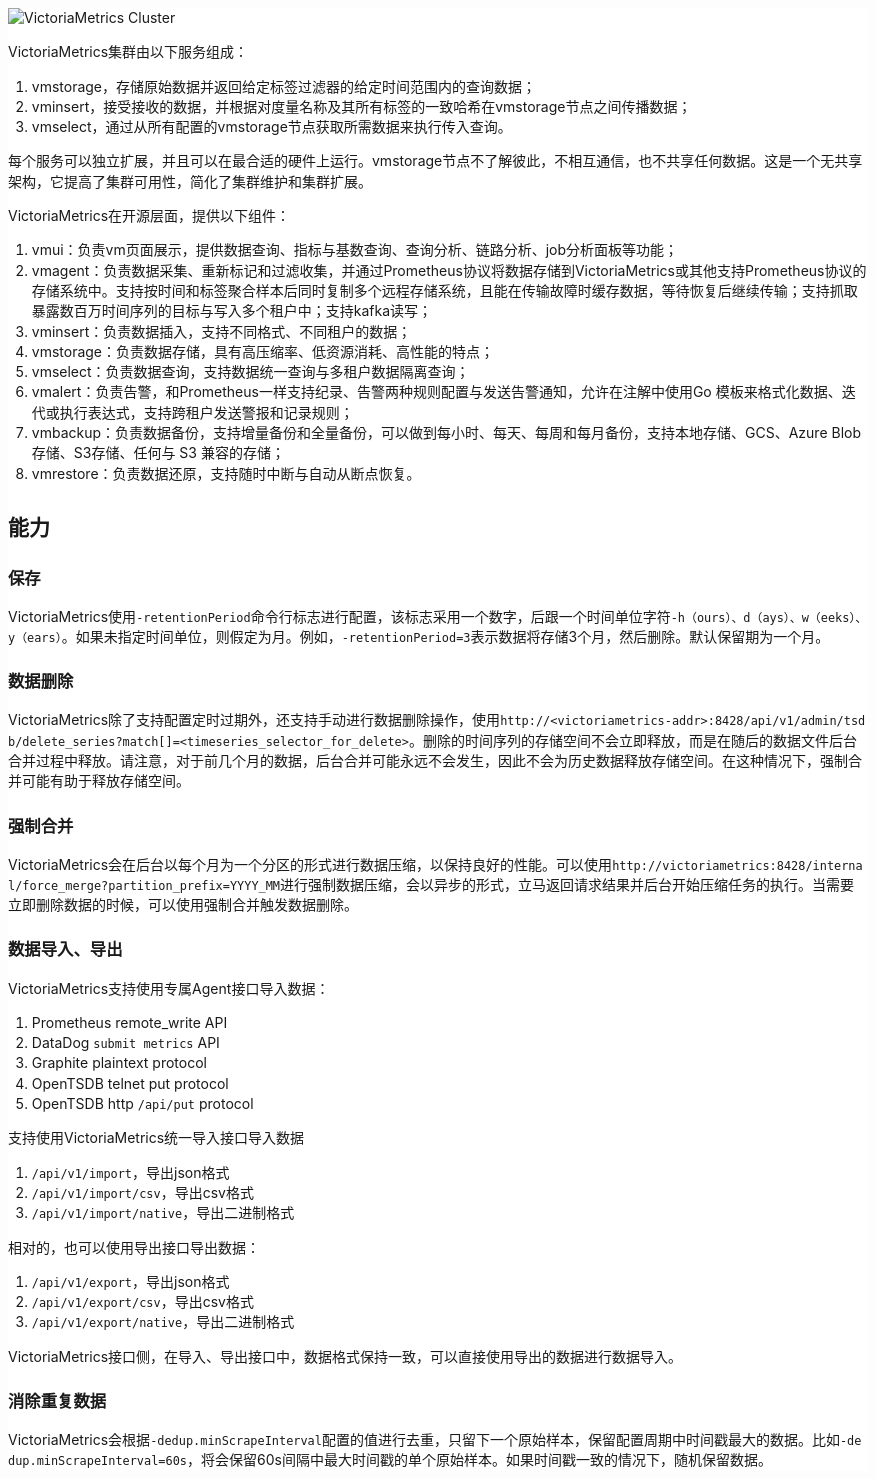 ![VictoriaMetrics Cluster](https://docs.victoriametrics.com/assets/images/Naive_cluster_scheme.png)

VictoriaMetrics集群由以下服务组成：
1. vmstorage，存储原始数据并返回给定标签过滤器的给定时间范围内的查询数据；
2. vminsert，接受接收的数据，并根据对度量名称及其所有标签的一致哈希在vmstorage节点之间传播数据；
3. vmselect，通过从所有配置的vmstorage节点获取所需数据来执行传入查询。

每个服务可以独立扩展，并且可以在最合适的硬件上运行。vmstorage节点不了解彼此，不相互通信，也不共享任何数据。这是一个无共享架构，它提高了集群可用性，简化了集群维护和集群扩展。

VictoriaMetrics在开源层面，提供以下组件：
1. vmui：负责vm页面展示，提供数据查询、指标与基数查询、查询分析、链路分析、job分析面板等功能；
2. vmagent：负责数据采集、重新标记和过滤收集，并通过Prometheus协议将数据存储到VictoriaMetrics或其他支持Prometheus协议的存储系统中。支持按时间和标签聚合样本后同时复制多个远程存储系统，且能在传输故障时缓存数据，等待恢复后继续传输；支持抓取暴露数百万时间序列的目标与写入多个租户中；支持kafka读写；
3. vminsert：负责数据插入，支持不同格式、不同租户的数据；
4. vmstorage：负责数据存储，具有高压缩率、低资源消耗、高性能的特点；
5. vmselect：负责数据查询，支持数据统一查询与多租户数据隔离查询；
6. vmalert：负责告警，和Prometheus一样支持纪录、告警两种规则配置与发送告警通知，允许在注解中使用Go 模板来格式化数据、迭代或执行表达式，支持跨租户发送警报和记录规则；
7. vmbackup：负责数据备份，支持增量备份和全量备份，可以做到每小时、每天、每周和每月备份，支持本地存储、GCS、Azure Blob 存储、S3存储、任何与 S3 兼容的存储；
8. vmrestore：负责数据还原，支持随时中断与自动从断点恢复。
## 能力
### 保存
VictoriaMetrics使用```-retentionPeriod```命令行标志进行配置，该标志采用一个数字，后跟一个时间单位字符```-h（ours）、d（ays）、w（eeks）、y（ears）```。如果未指定时间单位，则假定为月。例如，```-retentionPeriod=3```表示数据将存储3个月，然后删除。默认保留期为一个月。
### 数据删除
VictoriaMetrics除了支持配置定时过期外，还支持手动进行数据删除操作，使用```http://<victoriametrics-addr>:8428/api/v1/admin/tsdb/delete_series?match[]=<timeseries_selector_for_delete>```。删除的时间序列的存储空间不会立即释放，而是在随后的数据文件后台合并过程中释放。请注意，对于前几个月的数据，后台合并可能永远不会发生，因此不会为历史数据释放存储空间。在这种情况下，强制合并可能有助于释放存储空间。
### 强制合并
VictoriaMetrics会在后台以每个月为一个分区的形式进行数据压缩，以保持良好的性能。可以使用```http://victoriametrics:8428/internal/force_merge?partition_prefix=YYYY_MM```进行强制数据压缩，会以异步的形式，立马返回请求结果并后台开始压缩任务的执行。当需要立即删除数据的时候，可以使用强制合并触发数据删除。
### 数据导入、导出
VictoriaMetrics支持使用专属Agent接口导入数据：
1. Prometheus remote_write API
2. DataDog ```submit metrics``` API
3. Graphite plaintext protocol
4. OpenTSDB telnet put protocol
5. OpenTSDB http ```/api/put``` protocol

支持使用VictoriaMetrics统一导入接口导入数据
1. ```/api/v1/import```，导出json格式
2. ```/api/v1/import/csv```，导出csv格式
3. ```/api/v1/import/native```，导出二进制格式

相对的，也可以使用导出接口导出数据：
1. ```/api/v1/export```，导出json格式
2. ```/api/v1/export/csv```，导出csv格式
3. ```/api/v1/export/native```，导出二进制格式

VictoriaMetrics接口侧，在导入、导出接口中，数据格式保持一致，可以直接使用导出的数据进行数据导入。
### 消除重复数据
VictoriaMetrics会根据```-dedup.minScrapeInterval```配置的值进行去重，只留下一个原始样本，保留配置周期中时间戳最大的数据。比如```-dedup.minScrapeInterval=60s```，将会保留60s间隔中最大时间戳的单个原始样本。如果时间戳一致的情况下，随机保留数据。
